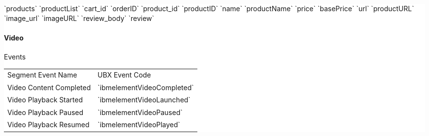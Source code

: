   </tr>
  <tr>
    <td>`products`</td>
    <td>`productList`</td>
  </tr>
  <tr>
    <td>`cart_id`</td>
    <td>`orderID`</td>
  </tr>
  <tr>
    <td>`product_id`</td>
    <td>`productID`</td>
  </tr>
  <tr>
    <td>`name`</td>
    <td>`productName`</td>
  </tr>
  <tr>
    <td>`price`</td>
    <td>`basePrice`</td>
  </tr>
  <tr>
    <td>`url`</td>
    <td>`productURL`</td>
  </tr>
  <tr>
    <td>`image_url`</td>
    <td>`imageURL`</td>
  </tr>
  <tr>
    <td>`review_body`</td>
    <td>`review`</td>
  </tr>
</table>

#### Video
Events
<table>
  <tr>
    <td>Segment Event Name</td>
    <td>UBX Event Code</td>
  </tr>
  <tr>
    <td>Video Content Completed</td>
    <td>`ibmelementVideoCompleted`</td>
  </tr>
  <tr>
    <td>Video Playback Started</td>
    <td>`ibmelementVideoLaunched`</td>
  </tr>
  <tr>
    <td>Video Playback Paused</td>
    <td>`ibmelementVideoPaused`</td>
  </tr>
  <tr>
    <td>Video Playback Resumed</td>
    <td>`ibmelementVideoPlayed`</td>
  </tr>
</table>
